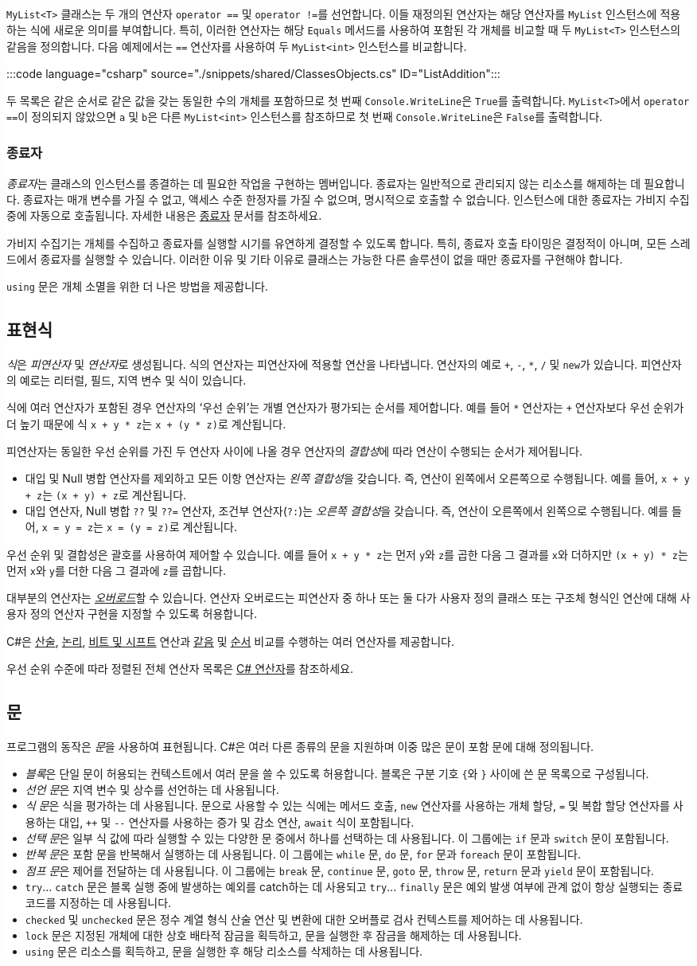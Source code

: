 `MyList<T>` 클래스는 두 개의 연산자 `operator ==` 및 `operator !=`를 선언합니다. 이들 재정의된 연산자는 해당 연산자를 `MyList` 인스턴스에 적용하는 식에 새로운 의미를 부여합니다. 특히, 이러한 연산자는 해당 `Equals` 메서드를 사용하여 포함된 각 개체를 비교할 때 두 `MyList<T>` 인스턴스의 같음을 정의합니다. 다음 예제에서는 `==` 연산자를 사용하여 두 `MyList<int>` 인스턴스를 비교합니다.

:::code language="csharp" source="./snippets/shared/ClassesObjects.cs" ID="ListAddition":::

두 목록은 같은 순서로 같은 값을 갖는 동일한 수의 개체를 포함하므로 첫 번째 `Console.WriteLine`은 `True`를 출력합니다. `MyList<T>`에서 `operator ==`이 정의되지 않았으면 `a` 및 `b`은 다른 `MyList<int>` 인스턴스를 참조하므로 첫 번째 `Console.WriteLine`은 `False`를 출력합니다.

### <a name="finalizers"></a>종료자

*종료자*는 클래스의 인스턴스를 종결하는 데 필요한 작업을 구현하는 멤버입니다. 종료자는 일반적으로 관리되지 않는 리소스를 해제하는 데 필요합니다. 종료자는 매개 변수를 가질 수 없고, 액세스 수준 한정자를 가질 수 없으며, 명시적으로 호출할 수 없습니다. 인스턴스에 대한 종료자는 가비지 수집 중에 자동으로 호출됩니다. 자세한 내용은 [종료자](../programming-guide/classes-and-structs/destructors.md) 문서를 참조하세요.

가비지 수집기는 개체를 수집하고 종료자를 실행할 시기를 유연하게 결정할 수 있도록 합니다. 특히, 종료자 호출 타이밍은 결정적이 아니며, 모든 스레드에서 종료자를 실행할 수 있습니다. 이러한 이유 및 기타 이유로 클래스는 가능한 다른 솔루션이 없을 때만 종료자를 구현해야 합니다.

`using` 문은 개체 소멸을 위한 더 나은 방법을 제공합니다.

## <a name="expressions"></a>표현식

*식*은 *피연산자* 및 *연산자*로 생성됩니다. 식의 연산자는 피연산자에 적용할 연산을 나타냅니다. 연산자의 예로 `+`, `-`, `*`, `/` 및 `new`가 있습니다. 피연산자의 예로는 리터럴, 필드, 지역 변수 및 식이 있습니다.

식에 여러 연산자가 포함된 경우 연산자의 ‘우선 순위’는 개별 연산자가 평가되는 순서를 제어합니다. 예를 들어 `*` 연산자는 `+` 연산자보다 우선 순위가 더 높기 때문에 식 `x + y * z`는 `x + (y * z)`로 계산됩니다.

피연산자는 동일한 우선 순위를 가진 두 연산자 사이에 나올 경우 연산자의 *결합성*에 따라 연산이 수행되는 순서가 제어됩니다.

* 대입 및 Null 병합 연산자를 제외하고 모든 이항 연산자는 *왼쪽 결합성*을 갖습니다. 즉, 연산이 왼쪽에서 오른쪽으로 수행됩니다. 예를 들어, `x + y + z`는 `(x + y) + z`로 계산됩니다.
* 대입 연산자, Null 병합 `??` 및 `??=` 연산자, 조건부 연산자(`?:`)는 *오른쪽 결합성*을 갖습니다. 즉, 연산이 오른쪽에서 왼쪽으로 수행됩니다. 예를 들어, `x = y = z`는 `x = (y = z)`로 계산됩니다.

우선 순위 및 결합성은 괄호를 사용하여 제어할 수 있습니다. 예를 들어 `x + y * z`는 먼저 `y`와 `z`를 곱한 다음 그 결과를 `x`와 더하지만 `(x + y) * z`는 먼저 `x`와 `y`를 더한 다음 그 결과에 `z`를 곱합니다.

대부분의 연산자는 [*오버로드*](../language-reference/operators/operator-overloading.md)할 수 있습니다. 연산자 오버로드는 피연산자 중 하나 또는 둘 다가 사용자 정의 클래스 또는 구조체 형식인 연산에 대해 사용자 정의 연산자 구현을 지정할 수 있도록 허용합니다.

C#은 [산술](../language-reference/operators/arithmetic-operators.md), [논리](../language-reference/operators/boolean-logical-operators.md), [비트 및 시프트](../language-reference/operators/bitwise-and-shift-operators.md) 연산과 [같음](../language-reference/operators/equality-operators.md) 및 [순서](../language-reference/operators/comparison-operators.md) 비교를 수행하는 여러 연산자를 제공합니다.

우선 순위 수준에 따라 정렬된 전체 연산자 목록은 [C# 연산자](../language-reference/operators/index.md)를 참조하세요.

## <a name="statements"></a>문

프로그램의 동작은 *문*을 사용하여 표현됩니다. C#은 여러 다른 종류의 문을 지원하며 이중 많은 문이 포함 문에 대해 정의됩니다.

- *블록*은 단일 문이 허용되는 컨텍스트에서 여러 문을 쓸 수 있도록 허용합니다. 블록은 구분 기호 `{`와 `}` 사이에 쓴 문 목록으로 구성됩니다.
- *선언 문*은 지역 변수 및 상수를 선언하는 데 사용됩니다.
- *식 문*은 식을 평가하는 데 사용됩니다. 문으로 사용할 수 있는 식에는 메서드 호출, `new` 연산자를 사용하는 개체 할당, `=` 및 복합 할당 연산자를 사용하는 대입, `++` 및 `--` 연산자를 사용하는 증가 및 감소 연산, `await` 식이 포함됩니다.
- *선택 문*은 일부 식 값에 따라 실행할 수 있는 다양한 문 중에서 하나를 선택하는 데 사용됩니다. 이 그룹에는 `if` 문과 `switch` 문이 포함됩니다.
- *반복 문*은 포함 문을 반복해서 실행하는 데 사용됩니다. 이 그룹에는 `while` 문, `do` 문, `for` 문과 `foreach` 문이 포함됩니다.
- *점프 문*은 제어를 전달하는 데 사용됩니다. 이 그룹에는 `break` 문, `continue` 문, `goto` 문, `throw` 문, `return` 문과 `yield` 문이 포함됩니다.
- `try`... `catch` 문은 블록 실행 중에 발생하는 예외를 catch하는 데 사용되고 `try`... `finally` 문은 예외 발생 여부에 관계 없이 항상 실행되는 종료 코드를 지정하는 데 사용됩니다.
- `checked` 및 `unchecked` 문은 정수 계열 형식 산술 연산 및 변환에 대한 오버플로 검사 컨텍스트를 제어하는 데 사용됩니다.
- `lock` 문은 지정된 개체에 대한 상호 배타적 잠금을 획득하고, 문을 실행한 후 잠금을 해제하는 데 사용됩니다.
- `using` 문은 리소스를 획득하고, 문을 실행한 후 해당 리소스를 삭제하는 데 사용됩니다.
